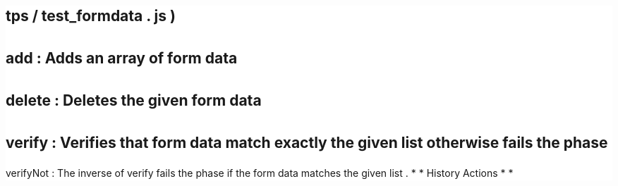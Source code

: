 tps
/
test_formdata
.
js
)
-
add
:
Adds
an
array
of
form
data
-
delete
:
Deletes
the
given
form
data
-
verify
:
Verifies
that
form
data
match
exactly
the
given
list
otherwise
fails
the
phase
-
verifyNot
:
The
inverse
of
verify
fails
the
phase
if
the
form
data
matches
the
given
list
.
*
*
History
Actions
*
*